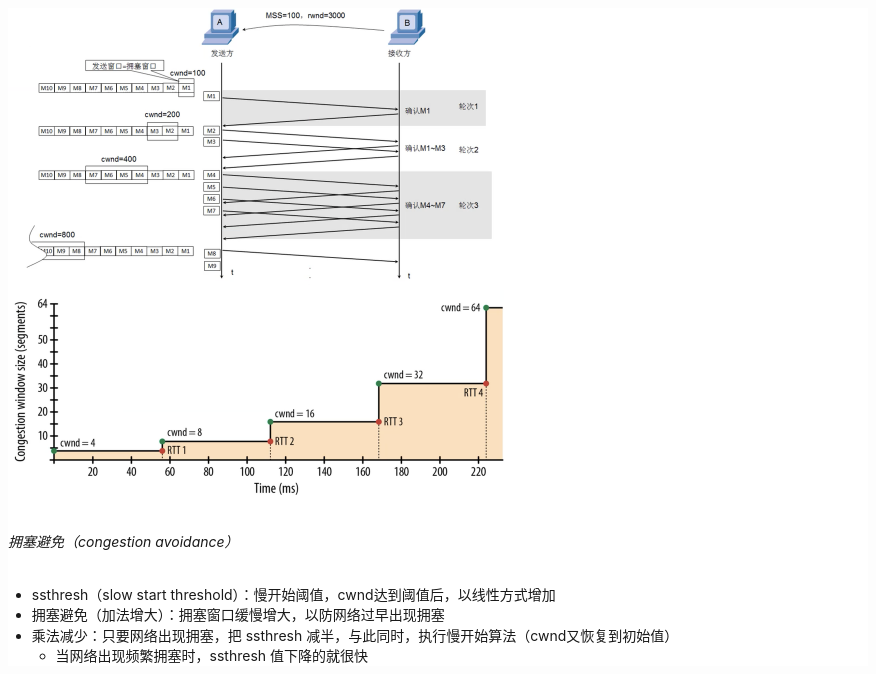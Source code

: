 <img src="image/image-20220107171304361.png" alt="image-20220107171304361" style="zoom:50%;" />

<img src="image/image-20220107171314962.png" alt="image-20220107171314962" style="zoom:50%;" />

###### 拥塞避免（congestion avoidance）

- ssthresh（slow start threshold）：慢开始阈值，cwnd达到阈值后，以线性方式增加
- 拥塞避免（加法增大）：拥塞窗口缓慢增大，以防网络过早出现拥塞
- 乘法减少：只要网络出现拥塞，把 ssthresh 减半，与此同时，执行慢开始算法（cwnd又恢复到初始值）
	- 当网络出现频繁拥塞时，ssthresh 值下降的就很快
